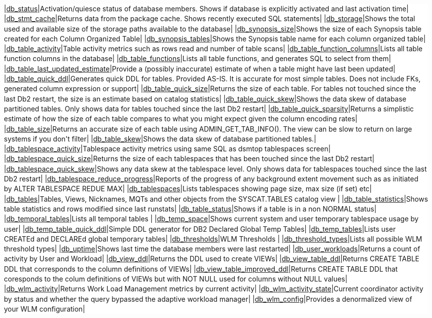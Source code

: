 |[db_status](views/db_status.sql)|Activation/quiesce status of database members. Shows if database is explicitly activated and last activation time|
|[db_stmt_cache](views/db_stmt_cache.sql)|Returns data from the package cache. Shows recently executed SQL statements|
|[db_storage](views/db_storage.sql)|Shows the total used and available size of the storage paths available to the database|
|[db_synopsis_size](views/db_synopsis_size.sql)|Shows the size of each Synopsis table created for each Column Organized Table|
|[db_synopsis_tables](views/db_synopsis_tables.sql)|Shows the Synopsis table name for each column organized table|
|[db_table_activity](views/db_table_activity.sql)|Table activity metrics such as rows read and number of table scans|
|[db_table_function_columns](views/db_table_function_columns.sql)|Lists all table function columns in the database|
|[db_table_functions](views/db_table_functions.sql)|Lists all table functions, and generates SQL to select from them|
|[db_table_last_updated_estimate](views/db_table_last_updated_estimate.sql)|Provide a (possibly inaccurate) estimate of when a table might have last been updated|
|[db_table_quick_ddl](views/db_table_quick_ddl.sql)|Generates quick DDL for tables. Provided AS-IS. It is accurate for most simple tables. Does not include FKs, generated column expression or support|
|[db_table_quick_size](views/db_table_quick_size.sql)|Returns the size of each table. For tables not touched since the last Db2 restart, the size is an estimate based on catalog statistics|
|[db_table_quick_skew](views/db_table_quick_skew.sql)|Shows the data skew of database partitioned tables. Only shows data for tables touched since the last Db2 restart|
|[db_table_quick_sparsity](views/db_table_quick_sparsity.sql)|Returns a simplistic estimate of how the size of each table compares to what you might expect given the column encoding rates|
|[db_table_size](views/db_table_size.sql)|Returns an accurate size of each table using ADMIN_GET_TAB_INFO(). The view can be slow to return on large systems if you don't filter|
|[db_table_skew](views/db_table_skew.sql)|Shows the data skew of database partitioned tables.|
|[db_tablespace_activity](views/db_tablespace_activity.sql)|Tablespace activity metrics using same SQL as dsmtop tablespaces screen|
|[db_tablespace_quick_size](views/db_tablespace_quick_size.sql)|Returns the size of each tablespaces that has been touched since the last Db2 restart|
|[db_tablespace_quick_skew](views/db_tablespace_quick_skew.sql)|Shows any data skew at the tablespace level. Only shows data for tablespaces touched since the last Db2 restart|
|[db_tablespace_reduce_progress](views/db_tablespace_reduce_progress.sql)|Reports of the progress of any background extent movement such as as initiated by ALTER TABLESPACE REDUE MAX|
|[db_tablespaces](views/db_tablespaces.sql)|Lists tablespaces showing page size, max size (if set) etc|
|[db_tables](views/db_tables.sql)|Tables, Views, Nicknames, MQTs and other objects from the SYSCAT.TABLES catalog view |
|[db_table_statistics](views/db_table_statistics.sql)|Shows table statistics and rows modified since last runstats|
|[db_table_status](views/db_table_status.sql)|Shows if a table is in a non NORMAL status|
|[db_temporal_tables](views/db_temporal_tables.sql)|Lists all temporal tables |
|[db_temp_space](views/db_temp_space.sql)|Shows current system and user temporary tablespace usage by user|
|[db_temp_table_quick_ddl](views/db_temp_table_quick_ddl.sql)|Simple DDL generator for DB2 Declared Global Temp Tables|
|[db_temp_tables](views/db_temp_tables.sql)|Lists user CREATEd and DECLAREd global temporary tables|
|[db_thresholds](views/db_thresholds.sql)|WLM Thresholds |
|[db_threshold_types](views/db_threshold_types.sql)|Lists all possible WLM threshold types|
|[db_uptime](views/db_uptime.sql)|Shows last time the database members were last restarted|
|[db_user_workloads](views/db_user_workloads.sql)|Returns a count of activity by User and Workload|
|[db_view_ddl](views/db_view_ddl.sql)|Returns the DDL used to create VIEWs|
|[db_view_table_ddl](views/db_view_table_ddl.sql)|Returns CREATE TABLE DDL that corresponds to the column definitions of VIEWs|
|[db_view_table_improved_ddl](views/db_view_table_improved_ddl.sql)|Returns CREATE TABLE DDL that coresponds to the colum definitions of VIEWs but with NOT NULL used for columns without NULL values|
|[db_wlm_activity](views/db_wlm_activity.sql)|Returns Work Load Management metrics by current activity|
|[db_wlm_activity_state](views/db_wlm_activity_state.sql)|Current coordinator activity by status and whether the query bypassed the adaptive workload manager|
|[db_wlm_config](views/db_wlm_config.sql)|Provides a denormalized view of your WLM configuration|